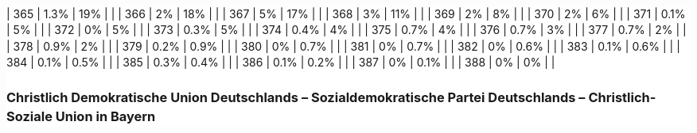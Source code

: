 | 365 | 1.3% | 19% |  |
| 366 | 2% | 18% |  |
| 367 | 5% | 17% |  |
| 368 | 3% | 11% |  |
| 369 | 2% | 8% |  |
| 370 | 2% | 6% |  |
| 371 | 0.1% | 5% |  |
| 372 | 0% | 5% |  |
| 373 | 0.3% | 5% |  |
| 374 | 0.4% | 4% |  |
| 375 | 0.7% | 4% |  |
| 376 | 0.7% | 3% |  |
| 377 | 0.7% | 2% |  |
| 378 | 0.9% | 2% |  |
| 379 | 0.2% | 0.9% |  |
| 380 | 0% | 0.7% |  |
| 381 | 0% | 0.7% |  |
| 382 | 0% | 0.6% |  |
| 383 | 0.1% | 0.6% |  |
| 384 | 0.1% | 0.5% |  |
| 385 | 0.3% | 0.4% |  |
| 386 | 0.1% | 0.2% |  |
| 387 | 0% | 0.1% |  |
| 388 | 0% | 0% |  |

### Christlich Demokratische Union Deutschlands – Sozialdemokratische Partei Deutschlands – Christlich-Soziale Union in Bayern
